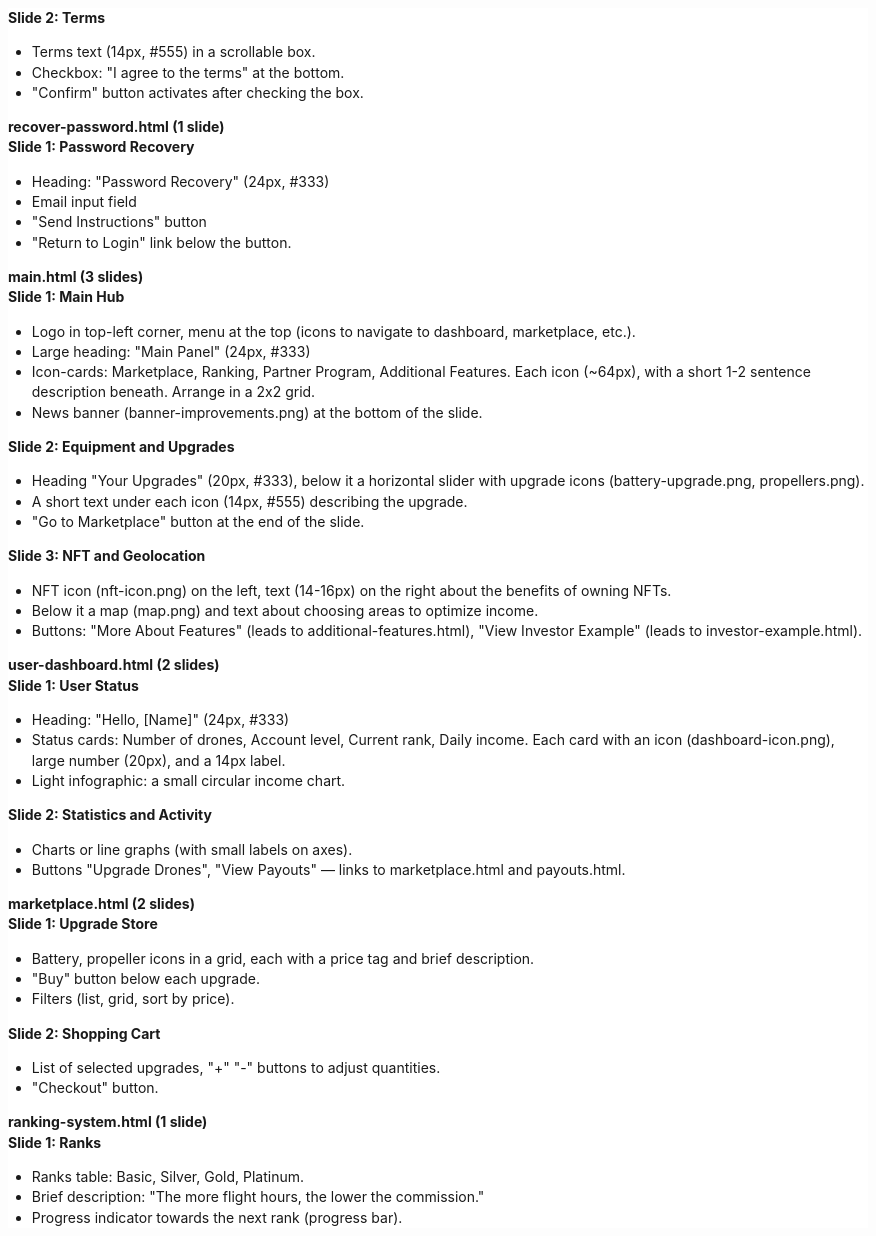 **Slide 2: Terms**  
- Terms text (14px, #555) in a scrollable box.  
- Checkbox: "I agree to the terms" at the bottom.  
- "Confirm" button activates after checking the box.

**recover-password.html (1 slide)**  
**Slide 1: Password Recovery**  
- Heading: "Password Recovery" (24px, #333)  
- Email input field  
- "Send Instructions" button  
- "Return to Login" link below the button.

**main.html (3 slides)**  
**Slide 1: Main Hub**  
- Logo in top-left corner, menu at the top (icons to navigate to dashboard, marketplace, etc.).  
- Large heading: "Main Panel" (24px, #333)  
- Icon-cards: Marketplace, Ranking, Partner Program, Additional Features. Each icon (~64px), with a short 1-2 sentence description beneath. Arrange in a 2x2 grid.  
- News banner (banner-improvements.png) at the bottom of the slide.

**Slide 2: Equipment and Upgrades**  
- Heading "Your Upgrades" (20px, #333), below it a horizontal slider with upgrade icons (battery-upgrade.png, propellers.png).  
- A short text under each icon (14px, #555) describing the upgrade.  
- "Go to Marketplace" button at the end of the slide.

**Slide 3: NFT and Geolocation**  
- NFT icon (nft-icon.png) on the left, text (14-16px) on the right about the benefits of owning NFTs.  
- Below it a map (map.png) and text about choosing areas to optimize income.  
- Buttons: "More About Features" (leads to additional-features.html), "View Investor Example" (leads to investor-example.html).

**user-dashboard.html (2 slides)**  
**Slide 1: User Status**  
- Heading: "Hello, [Name]" (24px, #333)  
- Status cards: Number of drones, Account level, Current rank, Daily income. Each card with an icon (dashboard-icon.png), large number (20px), and a 14px label.  
- Light infographic: a small circular income chart.

**Slide 2: Statistics and Activity**  
- Charts or line graphs (with small labels on axes).  
- Buttons "Upgrade Drones", "View Payouts" — links to marketplace.html and payouts.html.

**marketplace.html (2 slides)**  
**Slide 1: Upgrade Store**  
- Battery, propeller icons in a grid, each with a price tag and brief description.  
- "Buy" button below each upgrade.  
- Filters (list, grid, sort by price).

**Slide 2: Shopping Cart**  
- List of selected upgrades, "+" "-" buttons to adjust quantities.  
- "Checkout" button.

**ranking-system.html (1 slide)**  
**Slide 1: Ranks**  
- Ranks table: Basic, Silver, Gold, Platinum.  
- Brief description: "The more flight hours, the lower the commission."  
- Progress indicator towards the next rank (progress bar).
